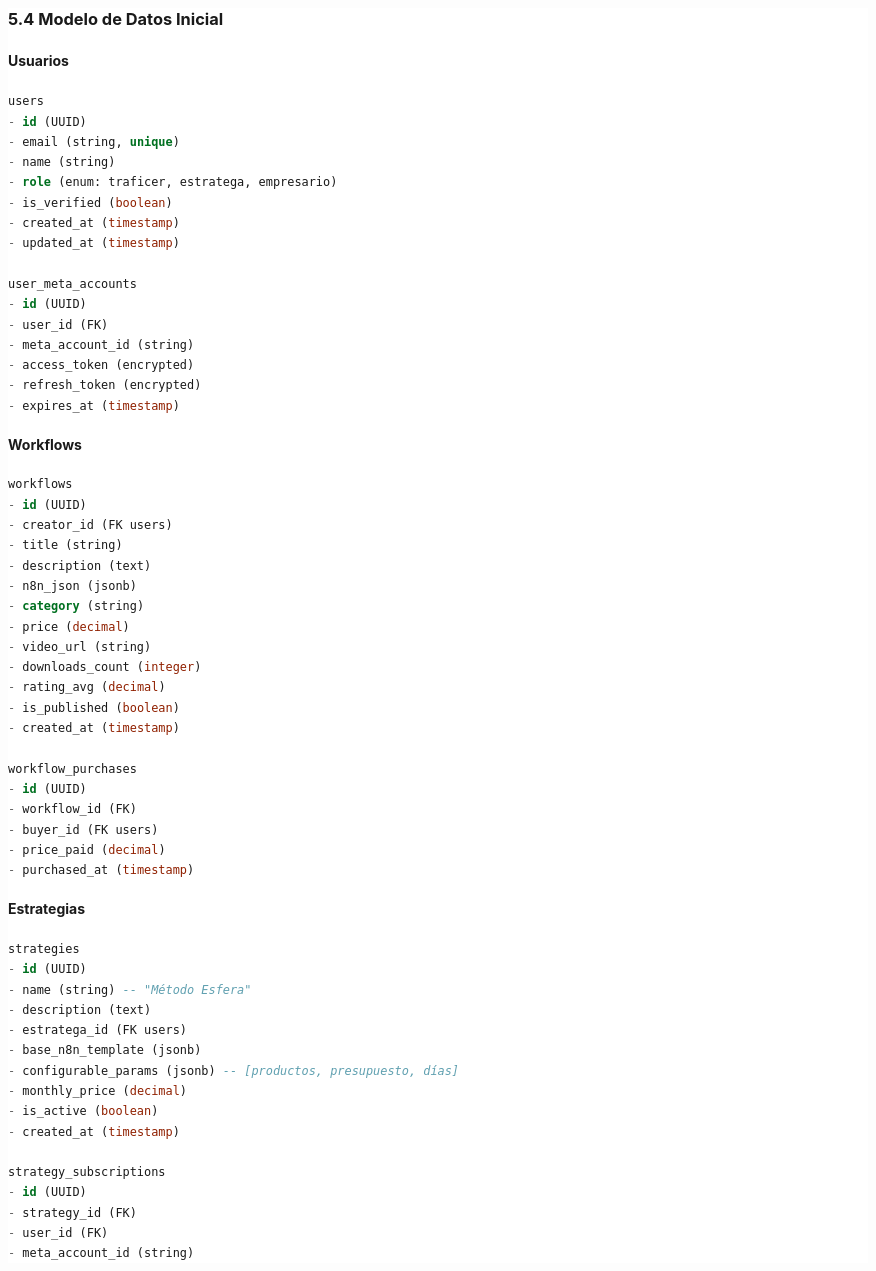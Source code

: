 ### 5.4 Modelo de Datos Inicial

#### Usuarios
```sql
users
- id (UUID)
- email (string, unique)
- name (string)
- role (enum: traficer, estratega, empresario)
- is_verified (boolean)
- created_at (timestamp)
- updated_at (timestamp)

user_meta_accounts
- id (UUID)
- user_id (FK)
- meta_account_id (string)
- access_token (encrypted)
- refresh_token (encrypted)
- expires_at (timestamp)
```

#### Workflows
```sql
workflows
- id (UUID)
- creator_id (FK users)
- title (string)
- description (text)
- n8n_json (jsonb)
- category (string)
- price (decimal)
- video_url (string)
- downloads_count (integer)
- rating_avg (decimal)
- is_published (boolean)
- created_at (timestamp)

workflow_purchases
- id (UUID)
- workflow_id (FK)
- buyer_id (FK users)
- price_paid (decimal)
- purchased_at (timestamp)
```

#### Estrategias
```sql
strategies
- id (UUID)
- name (string) -- "Método Esfera"
- description (text)
- estratega_id (FK users)
- base_n8n_template (jsonb)
- configurable_params (jsonb) -- [productos, presupuesto, días]
- monthly_price (decimal)
- is_active (boolean)
- created_at (timestamp)

strategy_subscriptions
- id (UUID)
- strategy_id (FK)
- user_id (FK)
- meta_account_id (string)
```